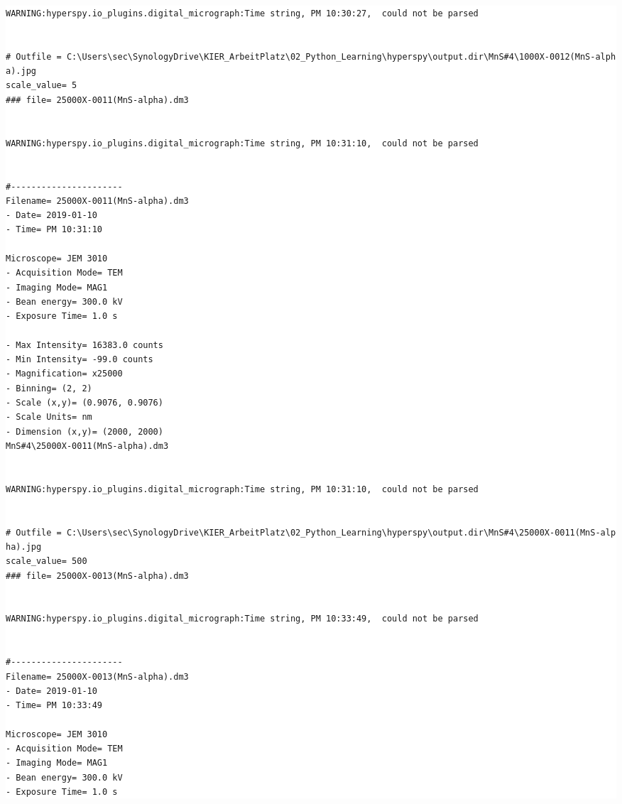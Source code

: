 
    WARNING:hyperspy.io_plugins.digital_micrograph:Time string, PM 10:30:27,  could not be parsed
    

    # Outfile = C:\Users\sec\SynologyDrive\KIER_ArbeitPlatz\02_Python_Learning\hyperspy\output.dir\MnS#4\1000X-0012(MnS-alpha).jpg
    scale_value= 5
    ### file= 25000X-0011(MnS-alpha).dm3
    

    WARNING:hyperspy.io_plugins.digital_micrograph:Time string, PM 10:31:10,  could not be parsed
    

    #----------------------
    Filename= 25000X-0011(MnS-alpha).dm3
    - Date= 2019-01-10
    - Time= PM 10:31:10
    
    Microscope= JEM 3010
    - Acquisition Mode= TEM
    - Imaging Mode= MAG1
    - Bean energy= 300.0 kV
    - Exposure Time= 1.0 s
    
    - Max Intensity= 16383.0 counts
    - Min Intensity= -99.0 counts
    - Magnification= x25000
    - Binning= (2, 2)
    - Scale (x,y)= (0.9076, 0.9076)
    - Scale Units= nm
    - Dimension (x,y)= (2000, 2000)
    MnS#4\25000X-0011(MnS-alpha).dm3
    

    WARNING:hyperspy.io_plugins.digital_micrograph:Time string, PM 10:31:10,  could not be parsed
    

    # Outfile = C:\Users\sec\SynologyDrive\KIER_ArbeitPlatz\02_Python_Learning\hyperspy\output.dir\MnS#4\25000X-0011(MnS-alpha).jpg
    scale_value= 500
    ### file= 25000X-0013(MnS-alpha).dm3
    

    WARNING:hyperspy.io_plugins.digital_micrograph:Time string, PM 10:33:49,  could not be parsed
    

    #----------------------
    Filename= 25000X-0013(MnS-alpha).dm3
    - Date= 2019-01-10
    - Time= PM 10:33:49
    
    Microscope= JEM 3010
    - Acquisition Mode= TEM
    - Imaging Mode= MAG1
    - Bean energy= 300.0 kV
    - Exposure Time= 1.0 s
    